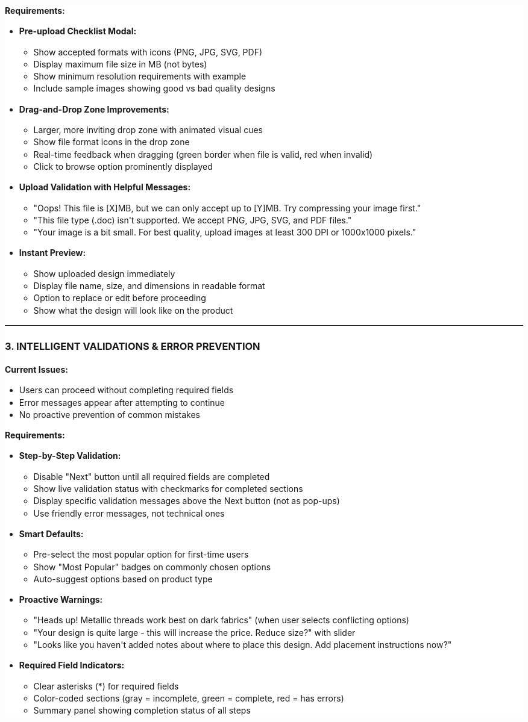 **Requirements:**
- **Pre-upload Checklist Modal:**
  - Show accepted formats with icons (PNG, JPG, SVG, PDF)
  - Display maximum file size in MB (not bytes)
  - Show minimum resolution requirements with example
  - Include sample images showing good vs bad quality designs
  
- **Drag-and-Drop Zone Improvements:**
  - Larger, more inviting drop zone with animated visual cues
  - Show file format icons in the drop zone
  - Real-time feedback when dragging (green border when file is valid, red when invalid)
  - Click to browse option prominently displayed
  
- **Upload Validation with Helpful Messages:**
  - "Oops! This file is [X]MB, but we can only accept up to [Y]MB. Try compressing your image first."
  - "This file type (.doc) isn't supported. We accept PNG, JPG, SVG, and PDF files."
  - "Your image is a bit small. For best quality, upload images at least 300 DPI or 1000x1000 pixels."
  
- **Instant Preview:**
  - Show uploaded design immediately
  - Display file name, size, and dimensions in readable format
  - Option to replace or edit before proceeding
  - Show what the design will look like on the product

---

### 3. INTELLIGENT VALIDATIONS & ERROR PREVENTION

**Current Issues:**
- Users can proceed without completing required fields
- Error messages appear after attempting to continue
- No proactive prevention of common mistakes

**Requirements:**
- **Step-by-Step Validation:**
  - Disable "Next" button until all required fields are completed
  - Show live validation status with checkmarks for completed sections
  - Display specific validation messages above the Next button (not as pop-ups)
  - Use friendly error messages, not technical ones
  
- **Smart Defaults:**
  - Pre-select the most popular option for first-time users
  - Show "Most Popular" badges on commonly chosen options
  - Auto-suggest options based on product type
  
- **Proactive Warnings:**
  - "Heads up! Metallic threads work best on dark fabrics" (when user selects conflicting options)
  - "Your design is quite large - this will increase the price. Reduce size?" with slider
  - "Looks like you haven't added notes about where to place this design. Add placement instructions now?"
  
- **Required Field Indicators:**
  - Clear asterisks (*) for required fields
  - Color-coded sections (gray = incomplete, green = complete, red = has errors)
  - Summary panel showing completion status of all steps
  